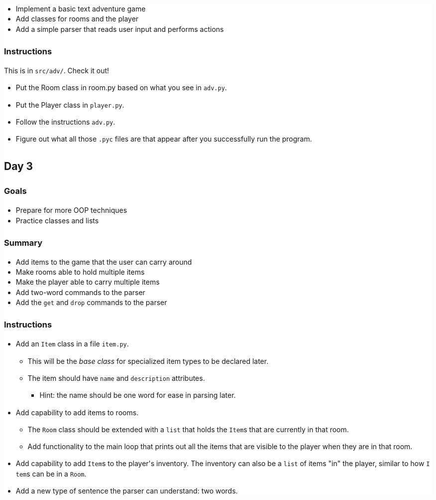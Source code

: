 - Implement a basic text adventure game
- Add classes for rooms and the player
- Add a simple parser that reads user input and performs actions

### Instructions

This is in `src/adv/`. Check it out!

- Put the Room class in room.py based on what you see in `adv.py`.

- Put the Player class in `player.py`.

- Follow the instructions `adv.py`.

- Figure out what all those `.pyc` files are that appear after you successfully
  run the program.

## Day 3

### Goals

- Prepare for more OOP techniques
- Practice classes and lists

### Summary

- Add items to the game that the user can carry around
- Make rooms able to hold multiple items
- Make the player able to carry multiple items
- Add two-word commands to the parser
- Add the `get` and `drop` commands to the parser

### Instructions

- Add an `Item` class in a file `item.py`.

  - This will be the _base class_ for specialized item types to be declared
    later.

  - The item should have `name` and `description` attributes.

    - Hint: the name should be one word for ease in parsing later.

- Add capability to add items to rooms.

  - The `Room` class should be extended with a `list` that holds the `Item`s
    that are currently in that room.

  - Add functionality to the main loop that prints out all the items that are
    visible to the player when they are in that room.

- Add capability to add `Item`s to the player's inventory. The inventory can
  also be a `list` of items "in" the player, similar to how `Item`s can be in a
  `Room`.

- Add a new type of sentence the parser can understand: two words.
